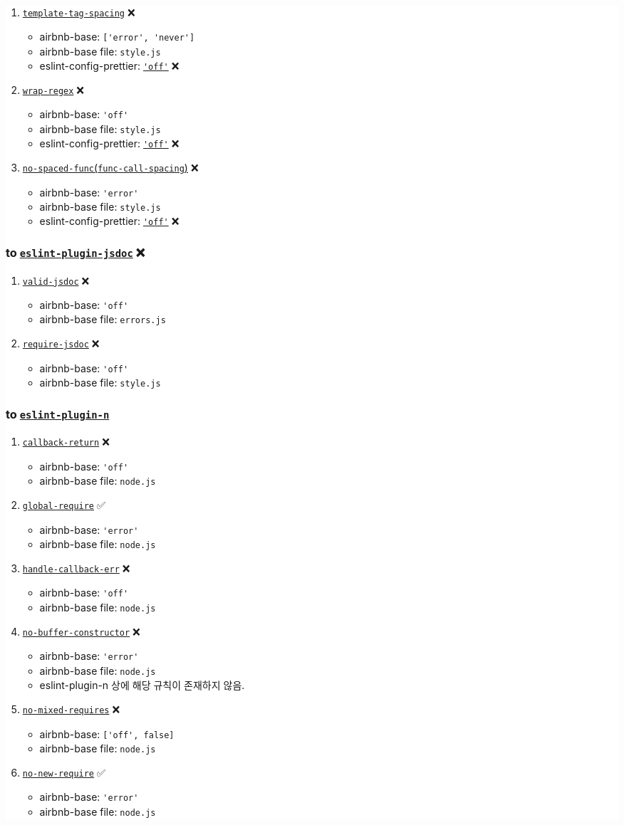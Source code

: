 1. [`template-tag-spacing`](https://eslint.org/docs/latest/rules/template-tag-spacing) ❌
    - airbnb-base: `['error', 'never']`
    - airbnb-base file: `style.js`
    - eslint-config-prettier: [`'off'`](https://github.com/prettier/eslint-config-prettier/blob/v9.1.0/index.js#L207) ❌

1. [`wrap-regex`](https://eslint.org/docs/latest/rules/wrap-regex) ❌
    - airbnb-base: `'off'`
    - airbnb-base file: `style.js`
    - eslint-config-prettier: [`'off'`](https://github.com/prettier/eslint-config-prettier/blob/v9.1.0/index.js#L209) ❌

1. [`no-spaced-func`(`func-call-spacing`)](https://eslint.org/docs/latest/rules/no-spaced-func) ❌
    - airbnb-base: `'error'`
    - airbnb-base file: `style.js`
    - eslint-config-prettier: [`'off'`](https://github.com/prettier/eslint-config-prettier/blob/v9.1.0/index.js#L139) ❌

### to [`eslint-plugin-jsdoc`](https://github.com/gajus/eslint-plugin-jsdoc) ❌

1. [`valid-jsdoc`](https://eslint.org/docs/latest/rules/valid-jsdoc) ❌
    - airbnb-base: `'off'`
    - airbnb-base file: `errors.js`

1. [`require-jsdoc`](https://eslint.org/docs/latest/rules/require-jsdoc) ❌
    - airbnb-base: `'off'`
    - airbnb-base file: `style.js`

### to [`eslint-plugin-n`](https://github.com/eslint-community/eslint-plugin-n)

1. [`callback-return`](https://eslint.org/docs/latest/rules/callback-return) ❌
    - airbnb-base: `'off'`
    - airbnb-base file: `node.js`

1. [`global-require`](https://eslint.org/docs/latest/rules/global-require) ✅
    - airbnb-base: `'error'`
    - airbnb-base file: `node.js`

1. [`handle-callback-err`](https://eslint.org/docs/latest/rules/handle-callback-err) ❌
    - airbnb-base: `'off'`
    - airbnb-base file: `node.js`

1. [`no-buffer-constructor`](https://eslint.org/docs/latest/rules/no-buffer-constructor) ❌
    - airbnb-base: `'error'`
    - airbnb-base file: `node.js`
    - eslint-plugin-n 상에 해당 규칙이 존재하지 않음.

1. [`no-mixed-requires`](https://eslint.org/docs/latest/rules/no-mixed-requires) ❌
    - airbnb-base: `['off', false]`
    - airbnb-base file: `node.js`

1. [`no-new-require`](https://eslint.org/docs/latest/rules/no-new-require) ✅
    - airbnb-base: `'error'`
    - airbnb-base file: `node.js`
